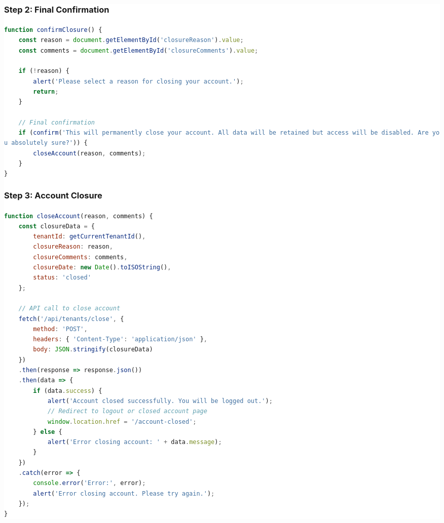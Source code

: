 ### Step 2: Final Confirmation
```javascript
function confirmClosure() {
    const reason = document.getElementById('closureReason').value;
    const comments = document.getElementById('closureComments').value;
    
    if (!reason) {
        alert('Please select a reason for closing your account.');
        return;
    }
    
    // Final confirmation
    if (confirm('This will permanently close your account. All data will be retained but access will be disabled. Are you absolutely sure?')) {
        closeAccount(reason, comments);
    }
}
```

### Step 3: Account Closure
```javascript
function closeAccount(reason, comments) {
    const closureData = {
        tenantId: getCurrentTenantId(),
        closureReason: reason,
        closureComments: comments,
        closureDate: new Date().toISOString(),
        status: 'closed'
    };
    
    // API call to close account
    fetch('/api/tenants/close', {
        method: 'POST',
        headers: { 'Content-Type': 'application/json' },
        body: JSON.stringify(closureData)
    })
    .then(response => response.json())
    .then(data => {
        if (data.success) {
            alert('Account closed successfully. You will be logged out.');
            // Redirect to logout or closed account page
            window.location.href = '/account-closed';
        } else {
            alert('Error closing account: ' + data.message);
        }
    })
    .catch(error => {
        console.error('Error:', error);
        alert('Error closing account. Please try again.');
    });
}
```
